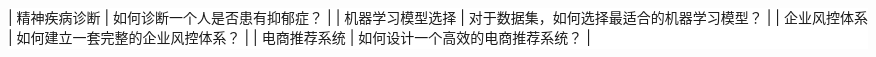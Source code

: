 | 精神疾病诊断                        | 如何诊断一个人是否患有抑郁症？                                                                                                                                                                                                                                                                                                                                                                                                                                                                                                                                                                                                                                                                                                                                                                                                                                                                                                                                                                                                                                                                                                                                                                                                     |
| 机器学习模型选择                    | 对于数据集，如何选择最适合的机器学习模型？                                                                                                                                                                                                                                                                                                                                                                                                                                                                                                                                                                                                                                                                                                                                                                                                                                                                                                                                                                                                                                                                                                                                                                                 |
| 企业风控体系                        | 如何建立一套完整的企业风控体系？                                                                                                                                                                                                                                                                                                                                                                                                                                                                                                                                                                                                                                                                                                                                                                                                                                                                                                                                                                                                                                                                                                                                                                                                   |
| 电商推荐系统                        | 如何设计一个高效的电商推荐系统？                                                                                                                                                                                                                                                                                                                                                                                                                                                                                                                                                                                                                                                                                                                                                                                                                                                                                                                                                                                                                                                                                                                                                                                                   |